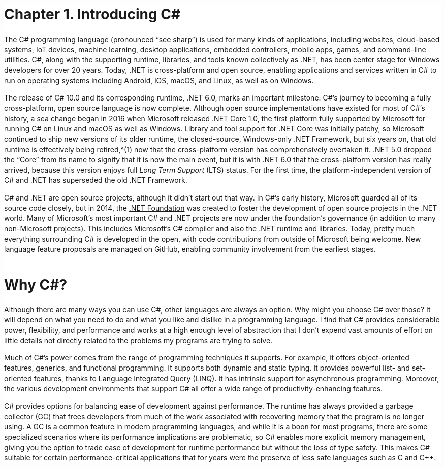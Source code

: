 # Chapter 1\. Introducing C#

The C# programming language (pronounced “see sharp”) is used for many kinds of applications, including websites, cloud-based systems, IoT devices, machine learning, desktop applications, embedded controllers, mobile apps, games, and command-line utilities. C#, along with the supporting runtime, libraries, and tools known collectively as .NET, has been center stage for Windows developers for over 20 years. Today, .NET is cross-platform and open source, enabling applications and services written in C# to run on operating systems including Android, iOS, macOS, and Linux, as well as on Windows.

The release of C# 10.0 and its corresponding runtime, .NET 6.0, marks an important milestone: C#’s journey to becoming a fully cross-platform, open source language is now complete. Although open source implementations have existed for most of C#’s history, a sea change began in 2016 when Microsoft released .NET Core 1.0, the first platform fully supported by Microsoft for running C# on Linux and macOS as well as Windows. Library and tool support for .NET Core was initially patchy, so Microsoft continued to ship new versions of its older runtime, the closed-source, Windows-only .NET Framework, but six years on, that old runtime is effectively being retired,^([1](ch01.xhtml#idm45884866324192)) now that the cross-platform version has comprehensively overtaken it. .NET 5.0 dropped the “Core” from its name to signify that it is now the main event, but it is with .NET 6.0 that the cross-platform version has really arrived, because this version enjoys full *Long Term Support* (LTS) status. For the first time, the platform-independent version of C# and .NET has superseded the old .NET Framework.

C# and .NET are open source projects, although it didn’t start out that way. In C#’s early history, Microsoft guarded all of its source code closely, but in 2014, the [.NET Foundation](https://oreil.ly/vYiMY) was created to foster the development of open source projects in the .NET world. Many of Microsoft’s most important C# and .NET projects are now under the foundation’s governance (in addition to many non-Microsoft projects). This includes [Microsoft’s C# compiler](https://github.com/dotnet/roslyn) and also the [.NET runtime and libraries](https://github.com/dotnet/runtime). Today, pretty much everything surrounding C# is developed in the open, with code contributions from outside of Microsoft being welcome. New language feature proposals are managed on GitHub, enabling community involvement from the earliest stages.

# Why C#?

Although there are many ways you can use C#, other languages are always an option. Why might you choose C# over those? It will depend on what you need to do and what you like and dislike in a programming language. I find that C# provides considerable power, flexibility, and performance and works at a high enough level of abstraction that I don’t expend vast amounts of effort on little details not directly related to the problems my programs are trying to solve.

Much of C#’s power comes from the range of programming techniques it supports. For example, it offers object-oriented features, generics, and functional programming. It supports both dynamic and static typing. It provides powerful list- and set-oriented features, thanks to Language Integrated Query (LINQ). It has intrinsic support for asynchronous programming. Moreover, the various development environments that support C# all offer a wide range of productivity-enhancing features.

C# provides options for balancing ease of development against performance. The runtime has always provided a garbage collector (GC) that frees developers from much of the work associated with recovering memory that the program is no longer using. A GC is a common feature in modern programming languages, and while it is a boon for most programs, there are some specialized scenarios where its performance implications are problematic, so C# enables more explicit memory management, giving you the option to trade ease of development for runtime performance but without the loss of type safety. This makes C# suitable for certain performance-critical applications that for years were the preserve of less safe languages such as C and C++.
